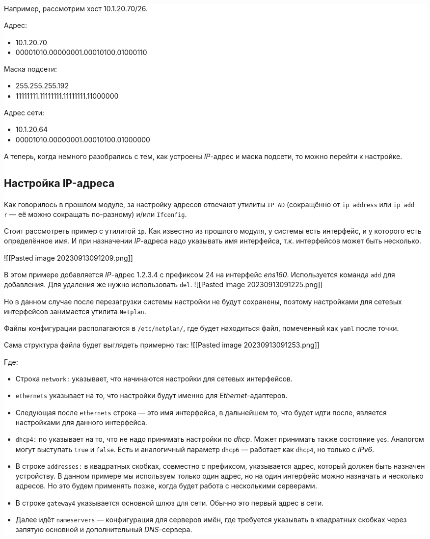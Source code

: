 Например, рассмотрим хост 10.1.20.70/26.

Адрес:

- 10.1.20.70
- 00001010.00000001.00010100.01000110

Маска подсети:

- 255.255.255.192
- 11111111.11111111.11111111.11000000

Адрес сети:

- 10.1.20.64
- 00001010.00000001.00010100.01000000

А теперь, когда немного разобрались с тем, как устроены _IP_-адрес и маска подсети, то можно перейти к настройке.

## **Настройка IP-адреса**

Как говорилось в прошлом модуле, за настройку адресов отвечают утилиты `IP AD` (сокращённо от `ip address` или `ip addr` — её можно сокращать по-разному) и/или `Ifconfig`.

Стоит рассмотреть пример с утилитой `ip`. Как известно из прошлого модуля, у системы есть интерфейс, и у которого есть определённое имя. И при назначении _IP_-адреса надо указывать имя интерфейса, т.к. интерфейсов может быть несколько.

![[Pasted image 20230913091209.png]]

В этом примере добавляется _IP_-адрес 1.2.3.4 с префиксом 24 на интерфейс _ens160_. Используется команда `add` для добавления. Для удаления же нужно использовать `del`.
![[Pasted image 20230913091225.png]]

Но в данном случае после перезагрузки системы настройки не будут сохранены, поэтому настройками для сетевых интерфейсов занимается утилита `Netplan`.

Файлы конфигурации располагаются в `/etc/netplan/`, где будет находиться файл, помеченный как `yaml` после точки.

Сама структура файла будет выглядеть примерно так:
![[Pasted image 20230913091253.png]]

Где:

- Строка `network:` указывает, что начинаются настройки для сетевых интерфейсов.

- `ethernets` указывает на то, что настройки будут именно для _Ethernet_-адаптеров.
- Следующая после `ethernets` строка — это имя интерфейса, в дальнейшем то, что будет идти после, является настройками для данного интерфейса.
- `dhcp4:` no указывает на то, что не надо принимать настройки по _dhcp_. Может принимать также состояние `yes`. Аналогом могут выступать `true` и `false`. Есть и аналогичный параметр `dhcp6` — работает как `dhcp4`, но только с _IPv6_.
- В строке `addresses:` в квадратных скобках, совместно с префиксом, указывается адрес, который должен быть назначен устройству. В данном примере мы используем только один адрес, но на один интерфейс можно назначать и несколько адресов. Но это будем применять позже, когда будет работа с несколькими серверами.
- В строке `gateway4` указывается основной шлюз для сети. Обычно это первый адрес в сети.
- Далее идёт `nameservers` — конфигурация для серверов имён, где требуется указывать в квадратных скобках через запятую основной и дополнительный _DNS_-сервера.
